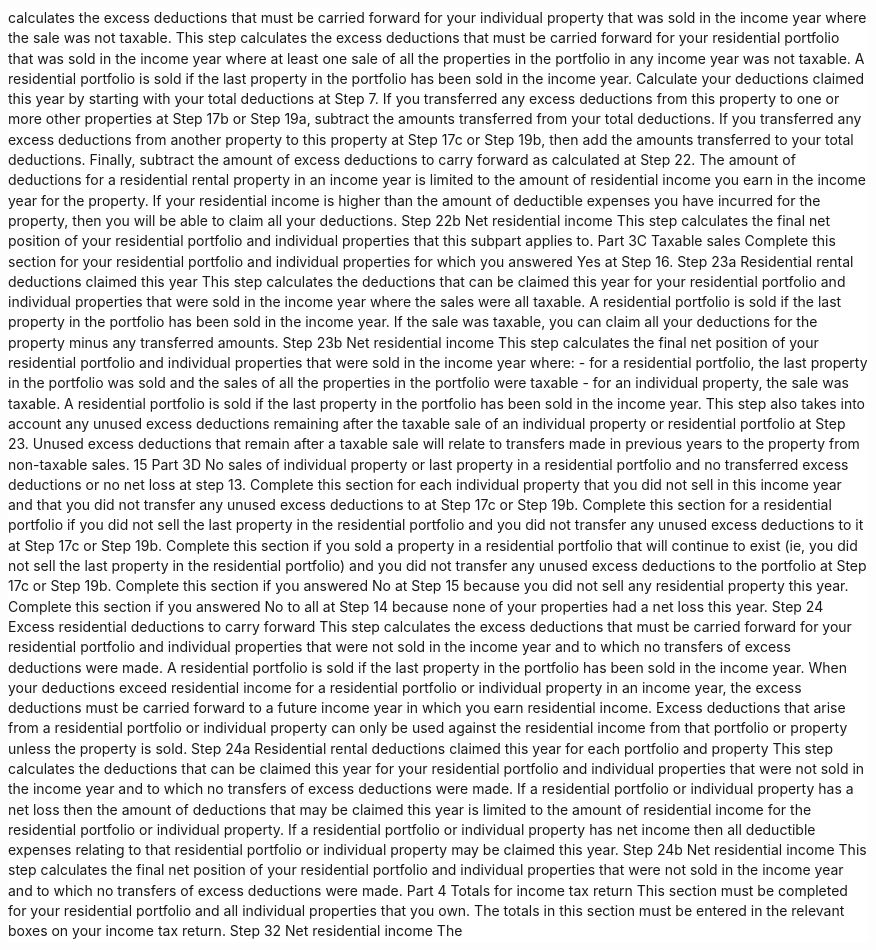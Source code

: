 calculates the excess deductions that must be carried forward for your individual property that was sold in the income year where the sale was not taxable. This step calculates the excess deductions that must be carried forward for your residential portfolio that was sold in the income year where at least one sale of all the properties in the portfolio in any income year was not taxable. A residential portfolio is sold if the last property in the portfolio has been sold in the income year. Calculate your deductions claimed this year by starting with your total deductions at Step 7. If you transferred any excess deductions from this property to one or more other properties at Step 17b or Step 19a, subtract the amounts transferred from your total deductions. If you transferred any excess deductions from another property to this property at Step 17c or Step 19b, then add the amounts transferred to your total deductions. Finally, subtract the amount of excess deductions to carry forward as calculated at Step 22. The amount of deductions for a residential rental property in an income year is limited to the amount of residential income you earn in the income year for the property. If your residential income is higher than the amount of deductible expenses you have incurred for the property, then you will be able to claim all your deductions. Step 22b Net residential income This step calculates the final net position of your residential portfolio and individual properties that this subpart applies to. Part 3C Taxable sales Complete this section for your residential portfolio and individual properties for which you answered Yes at Step 16. Step 23a Residential rental deductions claimed this year This step calculates the deductions that can be claimed this year for your residential portfolio and individual properties that were sold in the income year where the sales were all taxable. A residential portfolio is sold if the last property in the portfolio has been sold in the income year. If the sale was taxable, you can claim all your deductions for the property minus any transferred amounts. Step 23b Net residential income This step calculates the final net position of your residential portfolio and individual properties that were sold in the income year where: - for a residential portfolio, the last property in the portfolio was sold and the sales of all the properties in the portfolio were taxable - for an individual property, the sale was taxable. A residential portfolio is sold if the last property in the portfolio has been sold in the income year. This step also takes into account any unused excess deductions remaining after the taxable sale of an individual property or residential portfolio at Step 23. Unused excess deductions that remain after a taxable sale will relate to transfers made in previous years to the property from non-taxable sales. 15 Part 3D No sales of individual property or last property in a residential portfolio and no transferred excess deductions or no net loss at step 13. Complete this section for each individual property that you did not sell in this income year and that you did not transfer any unused excess deductions to at Step 17c or Step 19b. Complete this section for a residential portfolio if you did not sell the last property in the residential portfolio and you did not transfer any unused excess deductions to it at Step 17c or Step 19b. Complete this section if you sold a property in a residential portfolio that will continue to exist (ie, you did not sell the last property in the residential portfolio) and you did not transfer any unused excess deductions to the portfolio at Step 17c or Step 19b. Complete this section if you answered No at Step 15 because you did not sell any residential property this year. Complete this section if you answered No to all at Step 14 because none of your properties had a net loss this year. Step 24 Excess residential deductions to carry forward This step calculates the excess deductions that must be carried forward for your residential portfolio and individual properties that were not sold in the income year and to which no transfers of excess deductions were made. A residential portfolio is sold if the last property in the portfolio has been sold in the income year. When your deductions exceed residential income for a residential portfolio or individual property in an income year, the excess deductions must be carried forward to a future income year in which you earn residential income. Excess deductions that arise from a residential portfolio or individual property can only be used against the residential income from that portfolio or property unless the property is sold. Step 24a Residential rental deductions claimed this year for each portfolio and property This step calculates the deductions that can be claimed this year for your residential portfolio and individual properties that were not sold in the income year and to which no transfers of excess deductions were made. If a residential portfolio or individual property has a net loss then the amount of deductions that may be claimed this year is limited to the amount of residential income for the residential portfolio or individual property. If a residential portfolio or individual property has net income then all deductible expenses relating to that residential portfolio or individual property may be claimed this year. Step 24b Net residential income This step calculates the final net position of your residential portfolio and individual properties that were not sold in the income year and to which no transfers of excess deductions were made. Part 4 Totals for income tax return This section must be completed for your residential portfolio and all individual properties that you own. The totals in this section must be entered in the relevant boxes on your income tax return. Step 32 Net residential income The